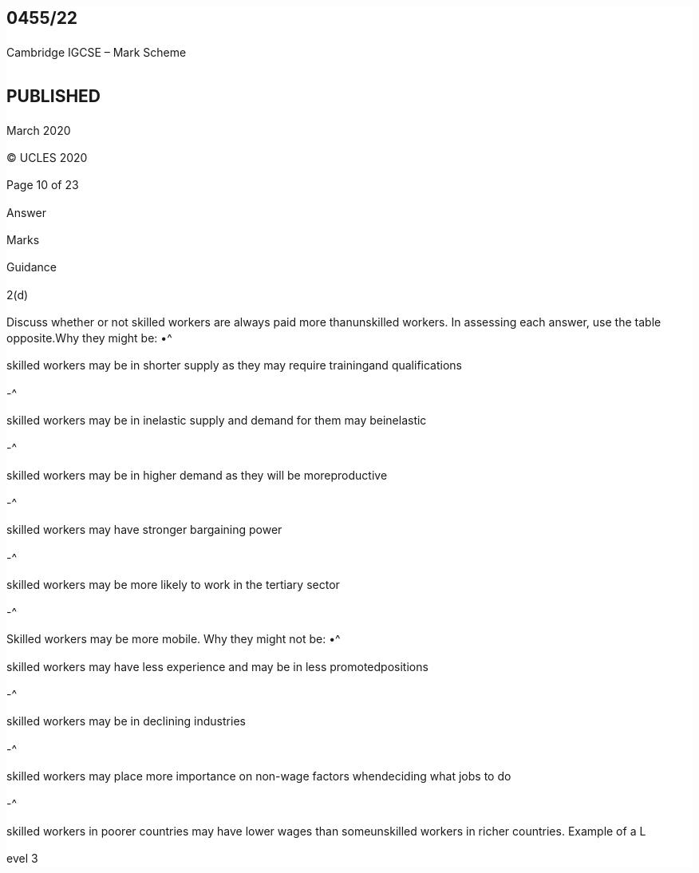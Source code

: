 
## 0455/22 

Cambridge IGCSE – Mark Scheme 

## PUBLISHED 

March 2020 

 © UCLES 2020 

 Page 10 of 23 

 Answer 

 Marks 

 Guidance 

 2(d) 

 Discuss whether or not skilled workers are always paid more thanunskilled workers. In assessing each answer, use the table opposite.Why they might be: •^ 

 skilled workers may be in shorter supply as they may require trainingand qualifications 

-^ 

 skilled workers may be in inelastic supply and demand for them may beinelastic 

-^ 

 skilled workers may be in higher demand as they will be moreproductive 

-^ 

 skilled workers may have stronger bargaining power 

-^ 

 skilled workers may be more likely to work in the tertiary sector 

-^ 

 Skilled workers may be more mobile. Why they might not be: •^ 

 skilled workers may have less experience and may be in less promotedpositions 

-^ 

 skilled workers may be in declining industries 

-^ 

 skilled workers may place more importance on non-wage factors whendeciding what jobs to do 

-^ 

 skilled workers in poorer countries may have lower wages than someunskilled workers in richer countries. Example of a L 

 evel 3 
